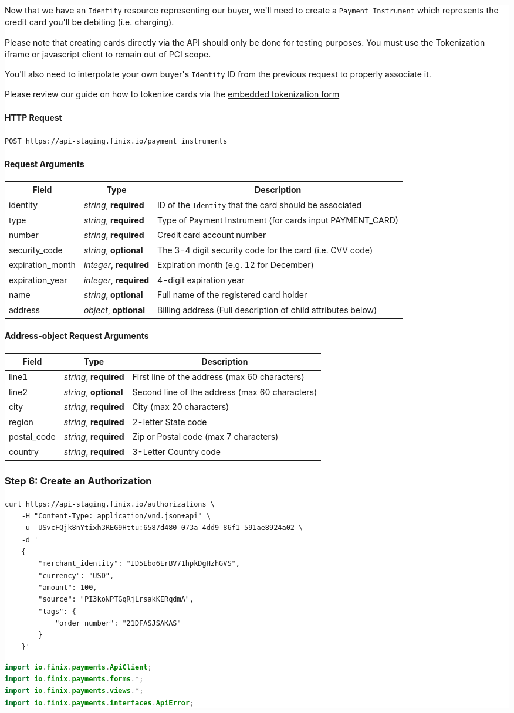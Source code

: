 Now that we have an `Identity` resource representing our buyer, we'll need to
create a `Payment Instrument` which represents the credit card you'll be debiting
(i.e. charging).

<aside class="warning">
Please note that creating cards directly via the API should only be done for
testing purposes. You must use the Tokenization iframe or javascript client
to remain out of PCI scope.
</aside>

You'll also need to interpolate your own buyer's `Identity` ID
from the previous request to properly associate it.

Please review our guide on how to tokenize cards via the [embedded tokenization
form](#embedded-tokenization-using-iframe)

#### HTTP Request

`POST https://api-staging.finix.io/payment_instruments`

#### Request Arguments

Field | Type | Description
----- | ---- | -----------
identity | *string*, **required** | ID of the `Identity` that the card should be associated
type | *string*, **required** | Type of Payment Instrument (for cards input PAYMENT_CARD)
number | *string*, **required** | Credit card account number
security_code | *string*, **optional** | The 3-4 digit security code for the card (i.e. CVV code)
expiration_month | *integer*, **required** | Expiration month (e.g. 12 for December)
expiration_year | *integer*, **required** | 4-digit expiration year
name | *string*, **optional** | Full name of the registered card holder
address | *object*, **optional** | Billing address (Full description of child attributes below)


#### Address-object Request Arguments

Field | Type | Description
----- | ---- | -----------
line1 | *string*, **required** | First line of the address (max 60 characters)
line2 | *string*, **optional** | Second line of the address (max 60 characters)
city | *string*, **required** | City (max 20 characters)
region | *string*, **required** | 2-letter State code
postal_code | *string*, **required** | Zip or Postal code (max 7 characters)
country | *string*, **required** | 3-Letter Country code

### Step 6: Create an Authorization
```shell
curl https://api-staging.finix.io/authorizations \
    -H "Content-Type: application/vnd.json+api" \
    -u  USvcFQjk8nYtixh3REG9Httu:6587d480-073a-4dd9-86f1-591ae8924a02 \
    -d '
	{
	    "merchant_identity": "ID5Ebo6ErBV71hpkDgHzhGVS", 
	    "currency": "USD", 
	    "amount": 100, 
	    "source": "PI3koNPTGqRjLrsakKERqdmA", 
	    "tags": {
	        "order_number": "21DFASJSAKAS"
	    }
	}'

```
```java
import io.finix.payments.ApiClient;
import io.finix.payments.forms.*;
import io.finix.payments.views.*;
import io.finix.payments.interfaces.ApiError;
```
